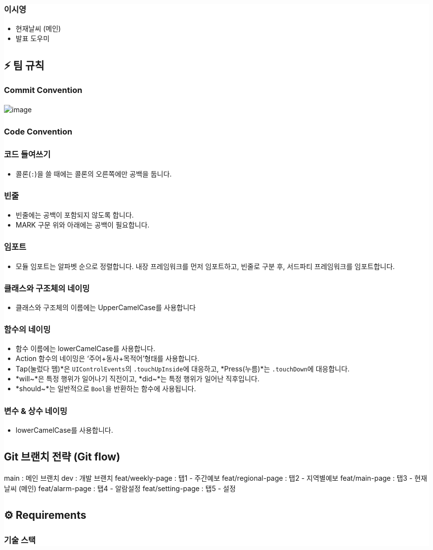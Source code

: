 ### 이시영
- 현재날씨 (메인)
- 발표 도우미

## ⚡️ 팀 규칙
### Commit Convention
<img width="808" alt="image" src="https://github.com/pinocchio22/ECWeather/assets/61182499/1031ab2b-a0c1-44a3-bd38-2a4ec530d5a1">

### Code Convention
### 코드 들여쓰기
- 콜론(`:`)을 쓸 때에는 콜론의 오른쪽에만 공백을 둡니다.

### 빈줄
- 빈줄에는 공백이 포함되지 않도록 합니다.
- MARK 구문 위와 아래에는 공백이 필요합니다.

### 임포트
- 모듈 임포트는 알파벳 순으로 정렬합니다. 내장 프레임워크를 먼저 임포트하고, 빈줄로 구분 후, 서드파티 프레임워크를 임포트합니다.

### 클래스와 구조체의 네이밍
- 클래스와 구조체의 이름에는 UpperCamelCase를 사용합니다

### 함수의 네이밍
- 함수 이름에는 lowerCamelCase를 사용합니다.
- Action 함수의 네이밍은 ‘주어+동사+목적어’형태를 사용합니다.
- Tap(눌렀다 뗌)*은 `UIControlEvents`의 `.touchUpInside`에 대응하고, *Press(누름)*는 `.touchDown`에 대응합니다.
- *will~*은 특정 행위가 일어나기 직전이고, *did~*는 특정 행위가 일어난 직후입니다.
- *should~*는 일반적으로 `Bool`을 반환하는 함수에 사용됩니다.
  
### 변수 & 상수 네이밍
- lowerCamelCase를 사용합니다.

## Git 브랜치 전략 (Git flow)
main : 메인 브랜치
dev :	개발 브랜치
feat/weekly-page :	탭1 - 주간예보
feat/regional-page :	탭2 - 지역별예보
feat/main-page :	탭3 - 현재날씨 (메인)
feat/alarm-page :	탭4 - 알람설정
feat/setting-page :	탭5 - 설정

## ⚙️ Requirements

### 기술 스택
